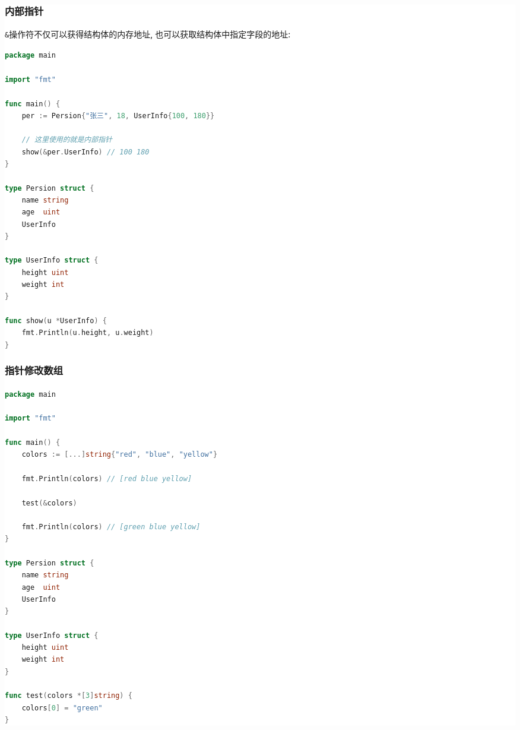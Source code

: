 ### 内部指针

`&`操作符不仅可以获得结构体的内存地址, 也可以获取结构体中指定字段的地址:

```go
package main

import "fmt"

func main() {
	per := Persion{"张三", 18, UserInfo{100, 180}}

	// 这里使用的就是内部指针
	show(&per.UserInfo) // 100 180
}

type Persion struct {
	name string
	age  uint
	UserInfo
}

type UserInfo struct {
	height uint
	weight int
}

func show(u *UserInfo) {
	fmt.Println(u.height, u.weight)
}
```

### 指针修改数组

```go
package main

import "fmt"

func main() {
	colors := [...]string{"red", "blue", "yellow"}

	fmt.Println(colors) // [red blue yellow]

	test(&colors)

	fmt.Println(colors) // [green blue yellow]
}

type Persion struct {
	name string
	age  uint
	UserInfo
}

type UserInfo struct {
	height uint
	weight int
}

func test(colors *[3]string) {
	colors[0] = "green"
}
```
